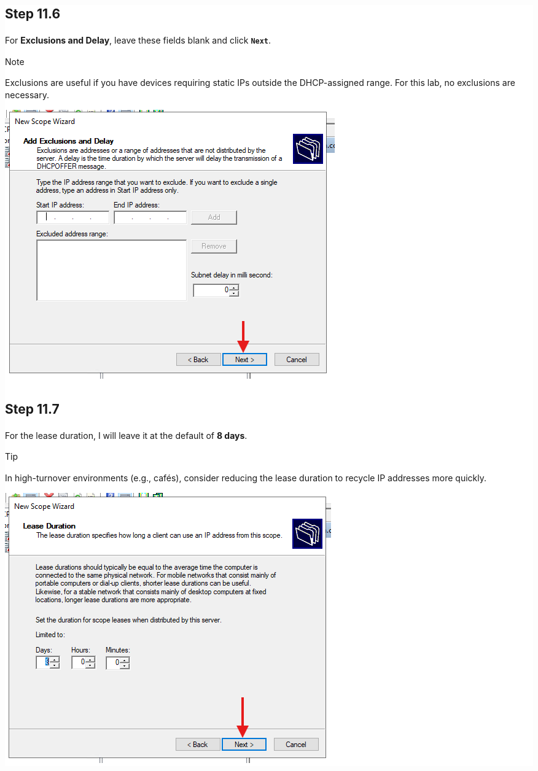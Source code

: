
## **Step 11.6**  
For **Exclusions and Delay**, leave these fields blank and click **`Next`**.  

> [!NOTE]  
> Exclusions are useful if you have devices requiring static IPs outside the DHCP-assigned range. For this lab, no exclusions are necessary.  

![image](Images/86.png)

## **Step 11.7**  
For the lease duration, I will leave it at the default of **8 days**.  

> [!TIP]  
> In high-turnover environments (e.g., cafés), consider reducing the lease duration to recycle IP addresses more quickly.

![image](Images/87.png)
